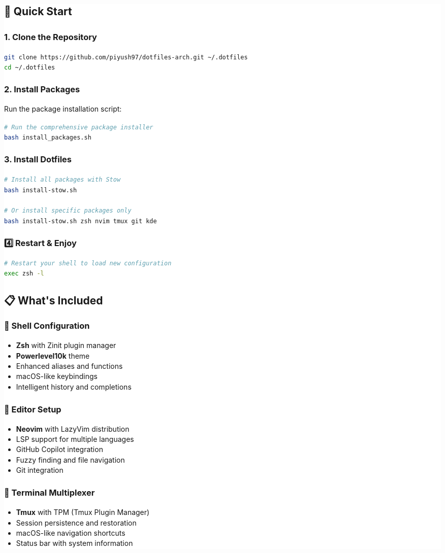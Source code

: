 ## 🚀 Quick Start

### 1. Clone the Repository

```bash
git clone https://github.com/piyush97/dotfiles-arch.git ~/.dotfiles
cd ~/.dotfiles
```

### 2. Install Packages

Run the package installation script:

```bash
# Run the comprehensive package installer
bash install_packages.sh
```

### 3. Install Dotfiles

```bash
# Install all packages with Stow
bash install-stow.sh

# Or install specific packages only
bash install-stow.sh zsh nvim tmux git kde
```

### 4️⃣ **Restart & Enjoy**
```bash
# Restart your shell to load new configuration
exec zsh -l
```

## 📋 What's Included

### 🐚 Shell Configuration
- **Zsh** with Zinit plugin manager
- **Powerlevel10k** theme
- Enhanced aliases and functions
- macOS-like keybindings
- Intelligent history and completions

### 📝 Editor Setup
- **Neovim** with LazyVim distribution
- LSP support for multiple languages
- GitHub Copilot integration
- Fuzzy finding and file navigation
- Git integration

### 🔀 Terminal Multiplexer
- **Tmux** with TPM (Tmux Plugin Manager)
- Session persistence and restoration
- macOS-like navigation shortcuts
- Status bar with system information
